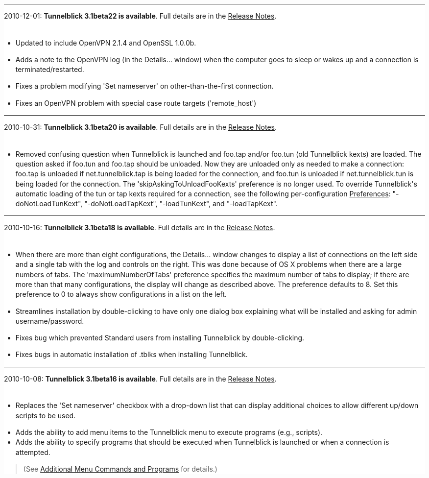 <hr />

2010-12-01: <b>Tunnelblick 3.1beta22 is available</b>. Full details are in the <a href='RlsNotes.md'>Release Notes</a>.<br>
<br>
<ul><li>Updated to include OpenVPN 2.1.4 and OpenSSL 1.0.0b.</li></ul>

<ul><li>Adds a note to the OpenVPN log (in the Details… window) when the computer goes to sleep or wakes up and a connection is terminated/restarted.</li></ul>

<ul><li>Fixes a problem modifying 'Set nameserver' on other-than-the-first connection.</li></ul>

<ul><li>Fixes an OpenVPN problem with special case route targets ('remote_host')</li></ul>

<hr />

2010-10-31: <b>Tunnelblick 3.1beta20 is available</b>. Full details are in the <a href='RlsNotes.md'>Release Notes</a>.<br>
<br>
<ul><li>Removed confusing question when Tunnelblick is launched and foo.tap and/or foo.tun (old Tunnelblick kexts) are loaded. The question asked if foo.tun and foo.tap should be unloaded. Now they are unloaded only as needed to make a connection: foo.tap is unloaded if net.tunnelblick.tap is being loaded for the connection, and foo.tun is unloaded if net.tunnelblick.tun is being loaded for the connection. The 'skipAskingToUnloadFooKexts' preference is no longer used. To override Tunnelblick's automatic loading of the tun or tap kexts required for a connection, see the following per-configuration <a href='wPrefs.md'>Preferences</a>: "-doNotLoadTunKext", "-doNotLoadTapKext", "-loadTunKext", and "-loadTapKext".</li></ul>

<hr />

2010-10-16: <b>Tunnelblick 3.1beta18 is available</b>. Full details are in the <a href='RlsNotes.md'>Release Notes</a>.<br>
<br>
<ul><li>When there are more than eight configurations, the Details… window changes to display a list of connections on the left side and a single tab with the log and controls on the right. This was done because of OS X problems when there are a large numbers of tabs. The 'maximumNumberOfTabs' preference specifies the maximum number of tabs to display; if there are more than that many configurations, the display will change as described above. The preference defaults to 8. Set this preference to 0 to always show configurations in a list on the left.</li></ul>

<ul><li>Streamlines installation by double-clicking to have only one dialog box explaining what will be installed and asking for admin username/password.</li></ul>

<ul><li>Fixes bug which prevented Standard users from installing Tunnelblick by double-clicking.</li></ul>

<ul><li>Fixes bugs in automatic installation of .tblks when installing Tunnelblick.</li></ul>

<hr />

2010-10-08: <b>Tunnelblick 3.1beta16 is available</b>. Full details are in the <a href='RlsNotes.md'>Release Notes</a>.<br>
<br>
<ul><li>Replaces the 'Set nameserver' checkbox with a drop-down list that can display additional choices to allow different up/down scripts to be used.</li></ul>

<ul><li>Adds the ability to add menu items to the Tunnelblick menu to execute programs (e.g., scripts).<br>
</li><li>Adds the ability to specify programs that should be executed when Tunnelblick is launched or when a connection is attempted.<br>
</li></ul><blockquote>(See <a href='cCusDeployed#Additional_Menu_Commands_and_Programs.md'>Additional Menu Commands and Programs</a> for details.)</blockquote>
